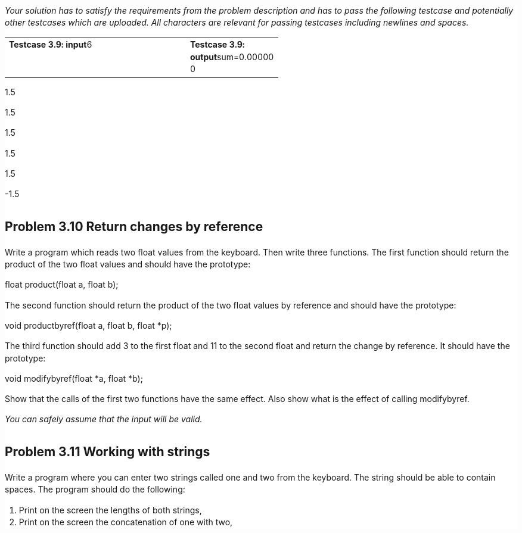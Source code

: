 <em>Your solution has to satisfy the requirements from the problem description and has to pass the following testcase and potentially other testcases which are uploaded. All characters are relevant for passing testcases including newlines and spaces.</em>

<table width="431">

 <tbody>

  <tr>

   <td width="290"><strong>Testcase 3.9: input</strong>6</td>

   <td width="141"><strong>Testcase 3.9: output</strong>sum=0.000000</td>

  </tr>

 </tbody>

</table>

1.5

1.5

1.5

1.5

1.5

-1.5

<h2><strong>Problem 3.10 </strong>Return changes by reference</h2>

Write a program which reads two float values from the keyboard. Then write three functions. The first function should return the product of the two float values and should have the prototype:

float product(float a, float b);

The second function should return the product of the two float values by reference and should have the prototype:

void productbyref(float a, float b, float *p);

The third function should add 3 to the first float and 11 to the second float and return the change by reference. It should have the prototype:

void modifybyref(float *a, float *b);

Show that the calls of the first two functions have the same effect. Also show what is the effect of calling modifybyref.

<em>You can safely assume that the input will be valid.</em>

<h2><strong>Problem 3.11 </strong>Working with strings</h2>

Write a program where you can enter two strings called one and two from the keyboard. The string should be able to contain spaces. The program should do the following:

<ol>

 <li>Print on the screen the lengths of both strings,</li>

 <li>Print on the screen the concatenation of one with two,</li>
